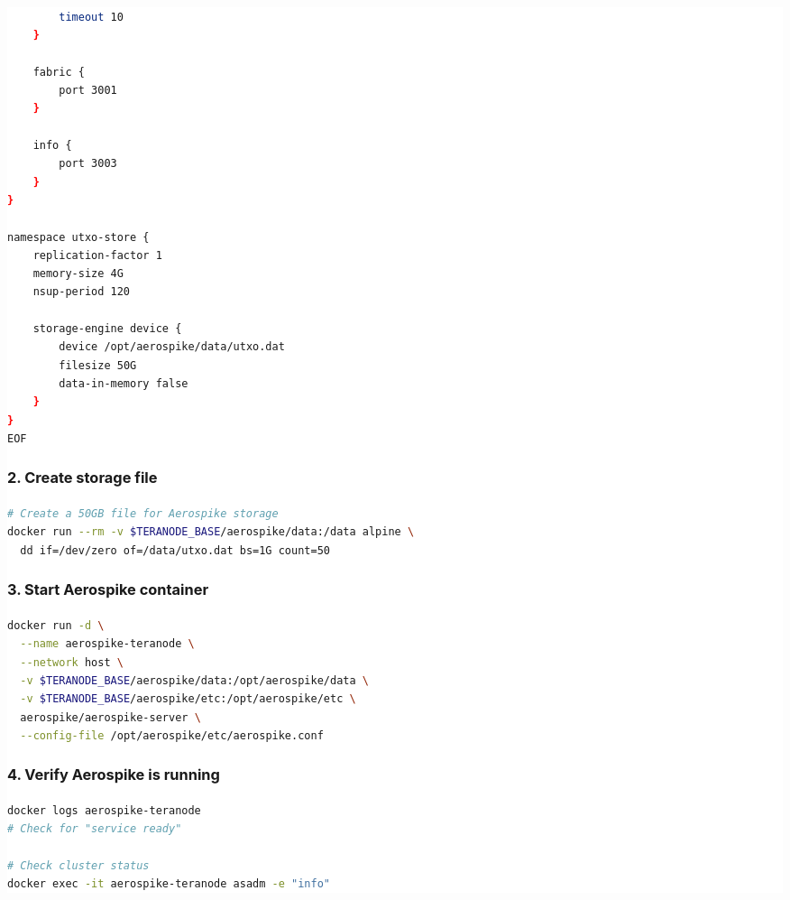 ```bash
        timeout 10
    }

    fabric {
        port 3001
    }

    info {
        port 3003
    }
}

namespace utxo-store {
    replication-factor 1
    memory-size 4G
    nsup-period 120
    
    storage-engine device {
        device /opt/aerospike/data/utxo.dat
        filesize 50G
        data-in-memory false
    }
}
EOF
```

### 2. Create storage file

```bash
# Create a 50GB file for Aerospike storage
docker run --rm -v $TERANODE_BASE/aerospike/data:/data alpine \
  dd if=/dev/zero of=/data/utxo.dat bs=1G count=50
```

### 3. Start Aerospike container

```bash
docker run -d \
  --name aerospike-teranode \
  --network host \
  -v $TERANODE_BASE/aerospike/data:/opt/aerospike/data \
  -v $TERANODE_BASE/aerospike/etc:/opt/aerospike/etc \
  aerospike/aerospike-server \
  --config-file /opt/aerospike/etc/aerospike.conf
```

### 4. Verify Aerospike is running

```bash
docker logs aerospike-teranode
# Check for "service ready"

# Check cluster status
docker exec -it aerospike-teranode asadm -e "info"
```
